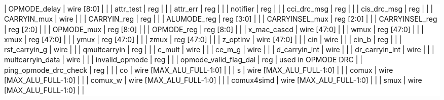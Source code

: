 | OPMODE_delay                  | wire [8:0]              |                    |
| attr_test                     | reg                     |                    |
| attr_err                      | reg                     |                    |
| notifier                      | reg                     |                    |
| cci_drc_msg                   | reg                     |                    |
| cis_drc_msg                   | reg                     |                    |
| CARRYIN_mux                   | wire                    |                    |
| CARRYIN_reg                   | reg                     |                    |
| ALUMODE_reg                   | reg [3:0]               |                    |
| CARRYINSEL_mux                | reg [2:0]               |                    |
| CARRYINSEL_reg                | reg [2:0]               |                    |
| OPMODE_mux                    | reg [8:0]               |                    |
| OPMODE_reg                    | reg [8:0]               |                    |
| x_mac_cascd                   | wire [47:0]             |                    |
| wmux                          | reg [47:0]              |                    |
| xmux                          | reg [47:0]              |                    |
| ymux                          | reg [47:0]              |                    |
| zmux                          | reg [47:0]              |                    |
| z_optinv                      | wire [47:0]             |                    |
| cin                           | wire                    |                    |
| cin_b                         | reg                     |                    |
| rst_carryin_g                 | wire                    |                    |
| qmultcarryin                  | reg                     |                    |
| c_mult                        | wire                    |                    |
| ce_m_g                        | wire                    |                    |
| d_carryin_int                 | wire                    |                    |
| dr_carryin_int                | wire                    |                    |
| multcarryin_data              | wire                    |                    |
| invalid_opmode                | reg                     |                    |
| opmode_valid_flag_dal         | reg                     | used in OPMODE DRC |
| ping_opmode_drc_check         | reg                     |                    |
| co                            | wire [MAX_ALU_FULL-1:0] |                    |
| s                             | wire [MAX_ALU_FULL-1:0] |                    |
| comux                         | wire [MAX_ALU_FULL-1:0] |                    |
| comux_w                       | wire [MAX_ALU_FULL-1:0] |                    |
| comux4simd                    | wire [MAX_ALU_FULL-1:0] |                    |
| smux                          | wire [MAX_ALU_FULL-1:0] |                    |